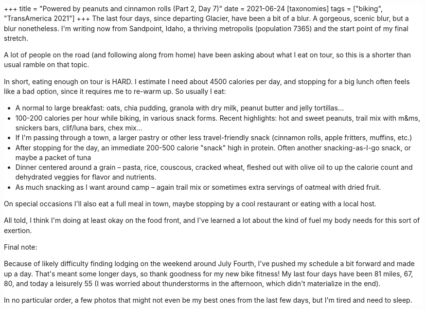 +++
title = "Powered by peanuts and cinnamon rolls (Part 2, Day 7)"
date = 2021-06-24
[taxonomies]
tags = ["biking", "TransAmerica 2021"]
+++
The last four days, since departing Glacier, have been a bit of a blur. A
gorgeous, scenic blur, but a blur nonetheless. I'm writing now from
Sandpoint, Idaho, a thriving metropolis (population 7365) and the start
point of my final stretch.

A lot of people on the road (and following along from home) have been
asking about what I eat on tour, so this is a shorter than usual ramble on
that topic.




In short, eating enough on tour is HARD. I estimate I need about 4500
calories per day, and stopping for a big lunch often feels like a bad
option, since it requires me to re-warm up. So usually I eat:

  * A normal to large breakfast: oats, chia pudding, granola with dry
      milk, peanut butter and jelly tortillas...
  * 100-200 calories per hour while biking, in various snack forms. Recent
      highlights: hot and sweet peanuts, trail mix with m&ms, snickers
      bars, clif/luna bars, chex mix...
  * If I'm passing through a town, a larger pastry or other less
      travel-friendly snack (cinnamon rolls, apple fritters, muffins, etc.)
  * After stopping for the day, an immediate 200-500 calorie "snack" high
      in protein. Often another snacking-as-I-go snack, or maybe a packet
      of tuna
  * Dinner centered around a grain – pasta, rice, couscous, cracked wheat,
      fleshed out with olive oil to up the calorie count and dehydrated
      veggies for flavor and nutrients.
  * As much snacking as I want around camp – again trail mix or sometimes
      extra servings of oatmeal with dried fruit.


On special occasions I'll also eat a full meal in town, maybe stopping by a
cool restaurant or eating with a local host. 

All told, I think I'm doing at least okay on the food front, and I've
learned a lot about the kind of fuel my body needs for this sort of
exertion.


Final note:

Because of likely difficulty finding lodging on the weekend around July
Fourth, I've pushed my schedule a bit forward and made up a day. That's
meant some longer days, so thank goodness for my new bike fitness! My last
four days have been 81 miles, 67, 80, and today a leisurely 55 (I was
worried about thunderstorms in the afternoon, which didn't materialize in
the end).

In no particular order, a few photos that might not even be my best ones
from the last few days, but I'm tired and need to sleep.
